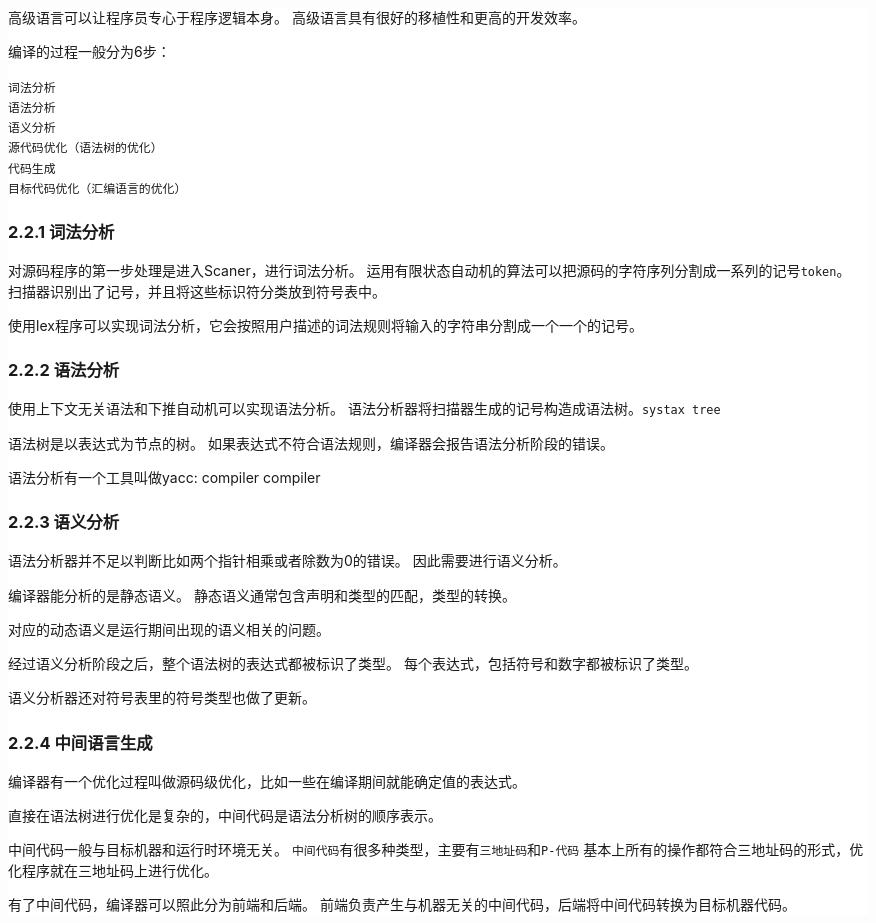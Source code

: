 高级语言可以让程序员专心于程序逻辑本身。
高级语言具有很好的移植性和更高的开发效率。

编译的过程一般分为6步：

    词法分析
    语法分析
    语义分析
    源代码优化（语法树的优化）
    代码生成
    目标代码优化（汇编语言的优化）

### 2.2.1 词法分析

对源码程序的第一步处理是进入Scaner，进行词法分析。
运用有限状态自动机的算法可以把源码的字符序列分割成一系列的记号`token`。
扫描器识别出了记号，并且将这些标识符分类放到符号表中。

使用lex程序可以实现词法分析，它会按照用户描述的词法规则将输入的字符串分割成一个一个的记号。

### 2.2.2 语法分析

使用上下文无关语法和下推自动机可以实现语法分析。
语法分析器将扫描器生成的记号构造成语法树。`systax tree`

语法树是以表达式为节点的树。
如果表达式不符合语法规则，编译器会报告语法分析阶段的错误。

语法分析有一个工具叫做yacc: compiler compiler

### 2.2.3 语义分析

语法分析器并不足以判断比如两个指针相乘或者除数为0的错误。
因此需要进行语义分析。

编译器能分析的是静态语义。
静态语义通常包含声明和类型的匹配，类型的转换。

对应的动态语义是运行期间出现的语义相关的问题。

经过语义分析阶段之后，整个语法树的表达式都被标识了类型。
每个表达式，包括符号和数字都被标识了类型。

语义分析器还对符号表里的符号类型也做了更新。

### 2.2.4 中间语言生成

编译器有一个优化过程叫做源码级优化，比如一些在编译期间就能确定值的表达式。

直接在语法树进行优化是复杂的，中间代码是语法分析树的顺序表示。

中间代码一般与目标机器和运行时环境无关。
`中间代码`有很多种类型，主要有`三地址码`和`P-代码`
基本上所有的操作都符合三地址码的形式，优化程序就在三地址码上进行优化。

有了中间代码，编译器可以照此分为前端和后端。
前端负责产生与机器无关的中间代码，后端将中间代码转换为目标机器代码。
